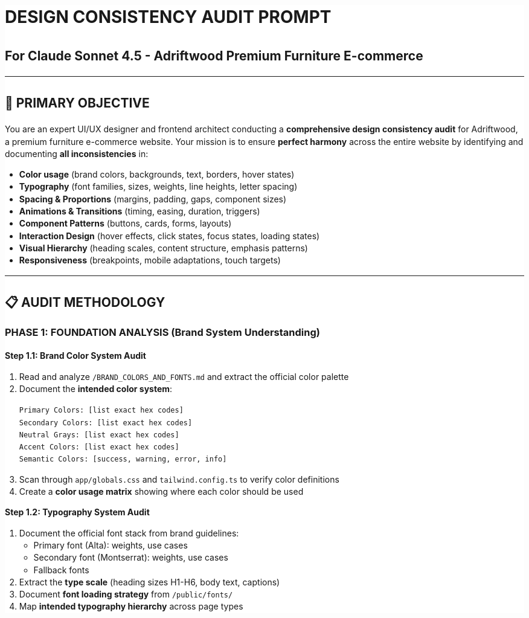 # DESIGN CONSISTENCY AUDIT PROMPT
## For Claude Sonnet 4.5 - Adriftwood Premium Furniture E-commerce

---

## 🎯 PRIMARY OBJECTIVE

You are an expert UI/UX designer and frontend architect conducting a **comprehensive design consistency audit** for Adriftwood, a premium furniture e-commerce website. Your mission is to ensure **perfect harmony** across the entire website by identifying and documenting **all inconsistencies** in:

- **Color usage** (brand colors, backgrounds, text, borders, hover states)
- **Typography** (font families, sizes, weights, line heights, letter spacing)
- **Spacing & Proportions** (margins, padding, gaps, component sizes)
- **Animations & Transitions** (timing, easing, duration, triggers)
- **Component Patterns** (buttons, cards, forms, layouts)
- **Interaction Design** (hover effects, click states, focus states, loading states)
- **Visual Hierarchy** (heading scales, content structure, emphasis patterns)
- **Responsiveness** (breakpoints, mobile adaptations, touch targets)

---

## 📋 AUDIT METHODOLOGY

### PHASE 1: FOUNDATION ANALYSIS (Brand System Understanding)

**Step 1.1: Brand Color System Audit**
1. Read and analyze `/BRAND_COLORS_AND_FONTS.md` and extract the official color palette
2. Document the **intended color system**:
   ```
   Primary Colors: [list exact hex codes]
   Secondary Colors: [list exact hex codes]
   Neutral Grays: [list exact hex codes]
   Accent Colors: [list exact hex codes]
   Semantic Colors: [success, warning, error, info]
   ```
3. Scan through `app/globals.css` and `tailwind.config.ts` to verify color definitions
4. Create a **color usage matrix** showing where each color should be used

**Step 1.2: Typography System Audit**
1. Document the official font stack from brand guidelines:
   - Primary font (Alta): weights, use cases
   - Secondary font (Montserrat): weights, use cases
   - Fallback fonts
2. Extract the **type scale** (heading sizes H1-H6, body text, captions)
3. Document **font loading strategy** from `/public/fonts/`
4. Map **intended typography hierarchy** across page types
